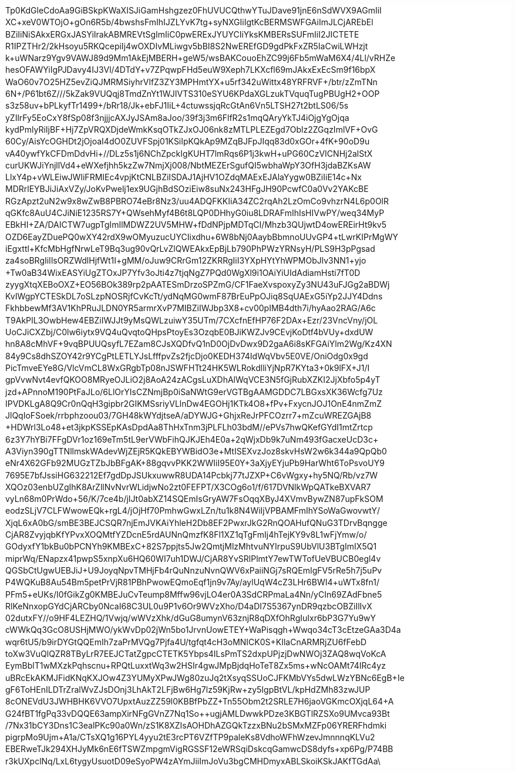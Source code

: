 Tp0KdGleCdoAa9GiBSkpKWaXISJiGamHshgzez0FhUVUCQthwYTuJDave91jnE6nSdWVX9AGmIiI\
XC+xeV0WTOjO+gOn6R5b/4bwshsFmIhIJZLYvK7tg+syNXGIiIgtKcBERMSWFGAiImJLCjAREbEl\
BZiIiNiSAkxERGxJASYiIrakABMREVtSgImIiC0pwERExJYUYCIiYksKMBERsSUFmIiI2JICTETE\
R1IPZTHr2/2kHsoyu5RKQcepiIj4wOXDIvMLiwgv5bBI8S2NwEREfGD9gdPkFxZR5IaCwiLWHzjt\
k+uWNarz9Ygv9VAWJ89d9Mm1AkEjMBERH+geW5/wsBAKCouoEhZC99j6Fb5mWaM6X4/4Ll/vRHZe\
hesOFAWYiIgPJDavy4IJ3Vl/4DTdY+v7ZPqwpFHd5euW9Xeph7LKXcfl69mJAkxExEcSm9f16bpX\
WaO60v7O25HZ5evZiQJMRMSiyhrVlfZ3ZY3MPHmtYX+u5rf342uWittx48YRFRVF+/btr/zZmTNn\
6N+/P61bt6Z///5kZak9VUQqj8TmdZnYt1WJIVTS310eSYU6KPdaXGLzukTVquqTugPBUgH2+OOP\
s3z58uv+bPLkyfTr1499+/bRr18/Jk+ebFJ1IiL+4ctuwssjqRcGtAn6Vn5LTSH27t2btLS06/5s\
yZIlrFy5EoCxY8fSp08f3njjjcAXJyJSAm8aJoo/39f3j3m6FlfR2s1mqQAryYkTJ4iOjgYgOjqa\
kydPmlyRiIjBF+Hj7ZpVRQXDjdeWmkKsqOTkZJxOJ06nk8zMTLPLEZEgd7Oblz2ZGqzImlVF+OvG\
60Cy/AisYcOGHDt2jOjoaI4dO0ZUVFSpj01KSiIpKQkAp9MZqBJFpJIqq83d0xGOr+4fK+90oD9u\
vA40ywfYkCFDmDdvHi+//DLz5s1j6NChZpckIgKUHT7lmRqs6P1j3kwH+uPG60CzVICNHj2alStX\
curUKWJiYnjllVd4+eWXefjhh5kzZw7NmjXj008/NbtMEZErSgufQI5wbhaWpY3OfH3jdaBZKsAW\
LlxY4p+vWLEiwJWIiFRMIEc4vpjKtCNLBZiISDAJ1AjHV1OZdqMAExEJAlaYygw0BZiIiE14c+Nx\
MDRrlEYBJiJiAxVZy/JoKvPwelj1ex9UGjhBdSOziEiw8suNx243HFgJH90PcwfC0a0Vv2YAKcBE\
RGzApzt2uN2w9x8wZwB8PBRO74eBr8Nz3/uu4ADQFKKIiA34ZC2rqAh2LzOmCo9vhzrN4L6p0OlR\
qGKfc8AuU4CJiNiE1235RS7Y+QWsehMyf4B6t8LQP0DHhyG0iu8LDRAFmIhIsHIVwPY/weq34MyP\
EBkHI+ZA/DAICTW7ugpTgImIlMDWZ2UV5MHW+fDdNPjpMDTqCI/Mhzb3QUjwtD4owEREirHt9kv5\
OZD6EayZDuePQ0wXY42rdX9wOMyuzucUYCIixdhu+6W8bNj0AaybBbmnoUUvGP4+tLwrKIPrMgWY\
iEgxttl+KfcMbHgfNrwLeT9Bq3ug90vQrLvZlQWEAkxEpBjLb790PhPWzYRNsyH/PLS9H3pPgsad\
za4soBRgIiIlsORZWdlHjfWt1I+gMM/oJuw9CRrGm12ZKRRgIiI3YXpHYtYhWPMObJlv3NN1+yjo\
+Tw0aB34WixEASYiUgZTOxJP7Yfv3oJti4z7tjqNgZ7PQd0WgXl9i1OAiYiUIdAdiamHsti7fT0D\
zyygXtqXEBoOXZ+EO56BOk389rp2pAATESmDrzoSPZmG/CF1FaeXvspoxyZy3NU43uFJGg2aBDWj\
KvIWgpYCTESkDL7oSLzpNOSRjfCvKcTt/ydNqMG0wmF87BrEuPpOJiq8SqUAExG5iYp2JJY4Ddns\
FkhbbewMf3AV1KhPRuJLDN0YR5armrXvP7MIBZiIWJbp3X8+cv00pIMB4dth7i/hyAao2RAG/A6c\
T9AkPIL3OwbHew4EBZiIWJJt9yMsQWLzuiwY35UTm/7CXcfnEfHP76F2DAx+Ezr/23VncVny/jOL\
UoCJiCXZbj/C0lw6iytx9VQ4uQvqtoQHpsPtoyEs3OzqbE0BJiKWZJv9CEvjKoDtf4bVUy+dxdUW\
hn8A8cMhVF+9vqBPUUQsyfL7EZam8CJsXQDfvQ1nD0OjDvDwx9D2gaA6i8sKFGAiYlm2Wg/Kz4XN\
84y9Cs8dhSZOY42r9YCgPtLETLYJsLfffpvZs2fjcDjo0KEDH374IdWqVbv5E0VE/OniOdg0x9gd\
PicTmveEYe8G/VlcVmCL8WxGRgbTp08nJSWFHTt24HK5WLRokdlliYjNpR7KYta3+0k9lFX+J1/I\
gpVvwNvt4evfQKOO8MRyeOJLiO2j8AoA24zACgsLuXDhAlWqVCE3N5fGjRubXZKI2JjXbfo5p4yT\
jzd+APnnoM190PtFaJLo/6LlOrYIsCZNmjBp0iSaNWtG9erVGTBgAAMGDDC7LBGxsXK36Wcfg7Uz\
IPVDKLgA8Q9Cr0nQqH3gipbr2GIKMSsriyVLlnDw4EGOHj1KTk4O8+fPv+FxycnJOJ1OnE4nmZmZ\
JlQqIoFSoek/rrbphzoou03/7GH48kWYdjtseA/aDYWJG+GhjxReJrPFCOzrr7+mZcuWREZGAjB8\
+HDWrl3Lo48+et3jkpKSSEpKAsDpdAa8ThHxTnm3jPLFLh03bdM//ePVs7hwQKefGYdI1mtZrtcp\
6z3Y7hYBi7FFgDVr1oz169eTm5tL9erVWbFihQJKJEh4E0a+2qWjxDb9k7uNm493fGacxeUcD3c+\
A3Viyn390gTTNllmskWAdevWjZEjR5KQkEBYWBidO3e+MtISEXvzJoz8skvHsW2w6k344a9QpQb0\
eNr4X62GFb92MUGzTZbJbBFgAK+88gqvvPKK2WWIiI95E0Y+3aXjyEYjuPb9HarWht6ToPsvoUY9\
7695E7bfJssiHG632212Ef7gdDpJSUkxuwwR8UDA14Pcbkj77tJZXP+C6vWgxy+hy5NQ/Rb/vz7W\
XQOz03enbUZgIhK8ArZllNvNvrWLidjwNo2zt0FEFPT/X3COg6o1/f/617DVNlkWpQATkeBXVAR7\
vyLn68m0PrWdo+56/K/7ce4b/jIJt0abXZ14SQEmIsGryAW7FsOqqXByJ4XVmvBywZN87upFkSOM\
eodzSLjV7CLFWwowEQk+rgL4/jOjHf70PmhwGwxLZn/tu1k8N4WiIjVPBAMFmIhYSoWaGwovwtY/\
XjqL6xA0bG/smBE3BEJCSQR7njEmJVKAiYhleH2Db8EF2PwxrJkG2RnQOAHufQNuG3TDrvBqngge\
CjAR8ZvyjqbKfYPvxXOQMtfYZDcnE5rdAUNnQmzfK8Fl1XZ1qTgFmIj4hTejKY9v8L1wFjYmw/o/\
GOdyxfY1bkBu0bPCNYh9KMBExC+82S7ppjts5Jw2QmtjMlzMhtvuNYIrpuS9UbVlU3BTgImIX5Q1\
miprWq/ENapzx41pwpS5xnpXu6HQ60WI7uh1DWJ/CjAR8YvSRlPlmtY7ewTWTofUeVBUCB0egl4v\
QGSbCtUgwUEBJiJ+U9JoyqNpvTMHjFb4rQuNnzuNvnQWV6xPaiiNGj7sRQEmIgFV5rRe5h7j5uPv\
P4WQKuB8Au54Bm5petPrVjR81PBhPwowEQmoEqf1jn9v7Ay/aylUqW4cZ3LHr6BWI4+uWTx8fn1/\
PFm5+eUKs/I0fGikZg0KMBEJuCvTeump8Mffw96vjLO4er0A3SdCRPmaLa4Nn/yCIn69ZAdFbne5\
RlKeNnxopGYdCjARCby0NcaI68C3UL0u9P1v6Or9WVzXho/D4aDI7S5367ynDR9qzbcOBZiIlIvX\
02dutxFY//o9HF4LEZHQ/1Vwjq/wWVzXhk/dGuG8umynV63znjR8qDXfOhRgIuIxr6bP3G7Yu9wY\
cWWkQq3GcO8USHjMWO/ykWvDp02jWn5bo1JrvnUowETEY+WaPisqgh+Wwqo34cT3cEtzeGAa3D4a\
wqr6tU5/b9irDYGtQQEmIh7zaPrMVQg7Pjfa4U/tgfqt4cH3oMNICK0S+KIlaCnARMRjZU6fFebD\
toXw3VuQlQZR8TByLrR7EEJCTatZgpcCTETK5Ybps4ILsPmTS2dxpUPjzjDwNWOj3ZAQ8wqVoKcA\
EymBblT1wMXzkPqhscnu+RPQtLuxxtWq3w2HSIr4gwJMpBjdqHoTeT8Zx5ms+wNcOAMt74IRc4yz\
uBRcEkAKMJFidKNqKXJOw4Z3YUMyXPwJWg80zuJq2tXsyqSSUoCJFKMbVYs5dwLWzYBNc6EgB+Ie\
gF6ToHEnILDTrZralWvZJsDOnj3LhAkT2LFjBw6Hg7lz59KjRw+zy5IgpBtVL/kpHdZMh83zwJUP\
8cONEVdU3JWHBHK6VVO7UpxtAuzZZ59l0KBBfPbZZ+Tn55Obm2t2SRLE7H6jaoVGKmcOXjqL64+A\
G24fBT1fgPq33vDQQE63ampXirNFgGVnZ7Nq1So++ugjAMLDwwkPDze3KBGTlRZSXo9UMvca93Bt\
/7Nx31bCY3Dns1C3ealPKc90a0Wn/zS1K8XZIsAOHDhAZGQkTzzxBNu2bSMxMZFp06YRERFhdmki\
pigrpMo9Ujm+A1a/CTsXQ1g16PYL4yyu2tE3rcPT6VZfTP9paleKs8VdhoWFhWzevJmnnnqKLVu2\
EBERweTJk294XHJyMk6nE6fTSWZmpgmVigRGSSF12eWRSqiDskcqGamwcDS8dyfs+xp6Pg/P74BB\
r3kUXpclNq/LxL6tygyUsuotD09eSyoPW4zAYmJiiImJoVu3bgCMHDmyxABLSkoiKSkJAKfTGdAa\
